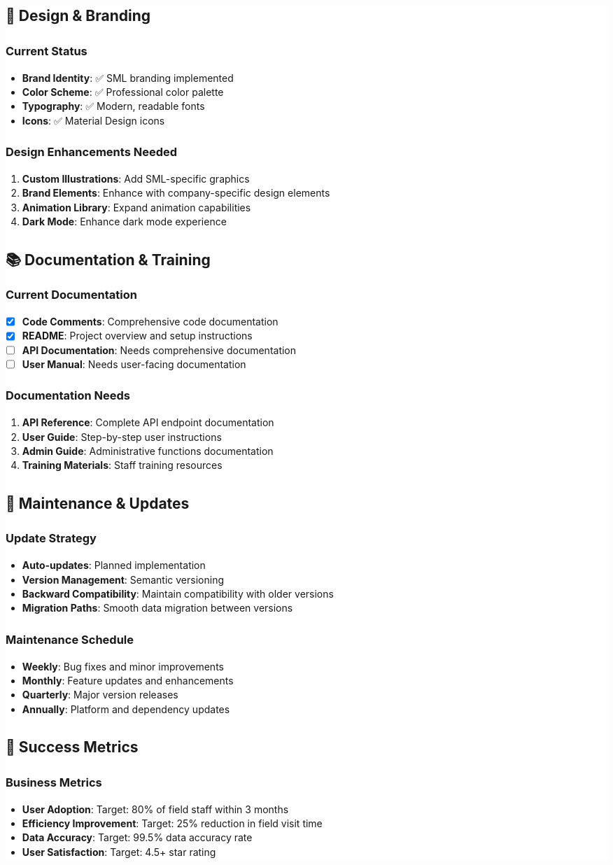 ## 🎨 Design & Branding

### Current Status
- **Brand Identity**: ✅ SML branding implemented
- **Color Scheme**: ✅ Professional color palette
- **Typography**: ✅ Modern, readable fonts
- **Icons**: ✅ Material Design icons

### Design Enhancements Needed
1. **Custom Illustrations**: Add SML-specific graphics
2. **Brand Elements**: Enhance with company-specific design elements
3. **Animation Library**: Expand animation capabilities
4. **Dark Mode**: Enhance dark mode experience

## 📚 Documentation & Training

### Current Documentation
- [x] **Code Comments**: Comprehensive code documentation
- [x] **README**: Project overview and setup instructions
- [ ] **API Documentation**: Needs comprehensive documentation
- [ ] **User Manual**: Needs user-facing documentation

### Documentation Needs
1. **API Reference**: Complete API endpoint documentation
2. **User Guide**: Step-by-step user instructions
3. **Admin Guide**: Administrative functions documentation
4. **Training Materials**: Staff training resources

## 🔄 Maintenance & Updates

### Update Strategy
- **Auto-updates**: Planned implementation
- **Version Management**: Semantic versioning
- **Backward Compatibility**: Maintain compatibility with older versions
- **Migration Paths**: Smooth data migration between versions

### Maintenance Schedule
- **Weekly**: Bug fixes and minor improvements
- **Monthly**: Feature updates and enhancements
- **Quarterly**: Major version releases
- **Annually**: Platform and dependency updates

## 🎯 Success Metrics

### Business Metrics
- **User Adoption**: Target: 80% of field staff within 3 months
- **Efficiency Improvement**: Target: 25% reduction in field visit time
- **Data Accuracy**: Target: 99.5% data accuracy rate
- **User Satisfaction**: Target: 4.5+ star rating
